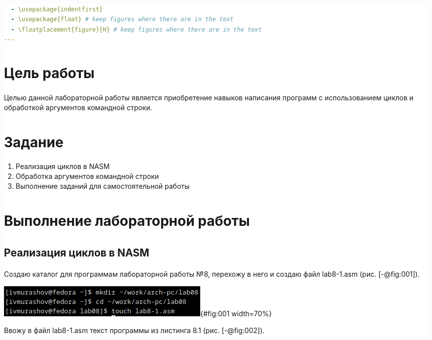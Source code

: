 ```yaml
  - \usepackage{indentfirst}
  - \usepackage{float} # keep figures where there are in the text
  - \floatplacement{figure}{H} # keep figures where there are in the text
---
```


# Цель работы

Целью данной лабораторной работы является приобретение навыков написания программ с использованием циклов и обработкой аргументов командной строки.

# Задание

1. Реализация циклов в NASM
2. Обработка аргументов командной строки
3. Выполнение заданий для самостоятельной работы 

# Выполнение лабораторной работы

## Реализация циклов в NASM

Создаю каталог для программам лабораторной работы №8, перехожу в него и создаю файл lab8-1.asm (рис. [-@fig:001]).

![Создание каталога и файла в нём](image/1.png){#fig:001 width=70%}

Ввожу в файл lab8-1.asm текст программы из листинга 8.1 (рис. [-@fig:002]).
